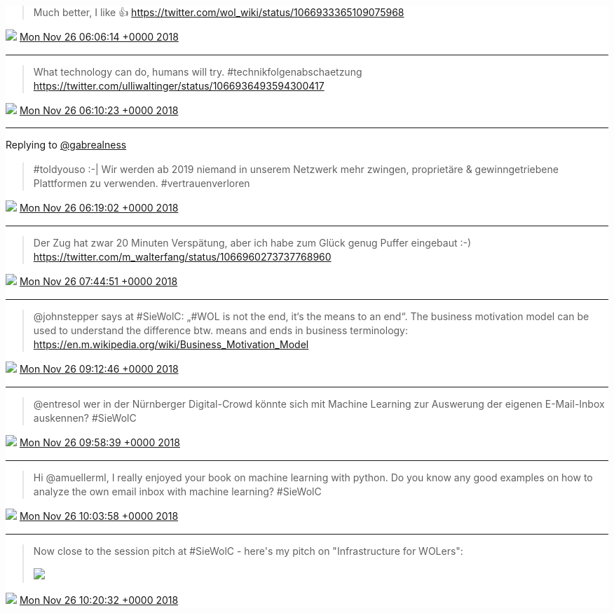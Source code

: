 > Much better, I like 👍 https://twitter.com/wol_wiki/status/1066933365109075968

<img src="media/tweet.ico" width="12" /> [Mon Nov 26 06:06:14 +0000 2018](https://twitter.com/SimonDueckert/status/1066936145236365312)

----

> What technology can do, humans will try. #technikfolgenabschaetzung https://twitter.com/ulliwaltinger/status/1066936493594300417

<img src="media/tweet.ico" width="12" /> [Mon Nov 26 06:10:23 +0000 2018](https://twitter.com/SimonDueckert/status/1066937188657623040)

----

Replying to [@gabrealness](https://twitter.com/gabrealness/status/1066936758829502465)

> #toldyouso :-| Wir werden ab 2019 niemand in unserem Netzwerk mehr zwingen, proprietäre &amp; gewinngetriebene Plattformen zu verwenden. #vertrauenverloren

<img src="media/tweet.ico" width="12" /> [Mon Nov 26 06:19:02 +0000 2018](https://twitter.com/SimonDueckert/status/1066939367908888577)

----

> Der Zug hat zwar 20 Minuten Verspätung, aber ich habe zum Glück genug Puffer eingebaut :-) https://twitter.com/m_walterfang/status/1066960273737768960

<img src="media/tweet.ico" width="12" /> [Mon Nov 26 07:44:51 +0000 2018](https://twitter.com/SimonDueckert/status/1066960963809751040)

----

> @johnstepper says at #SieWolC:  „#WOL is not the end, it‘s the means to an end“. The business motivation model can be used to understand the difference btw. means and ends in business terminology: https://en.m.wikipedia.org/wiki/Business_Motivation_Model

<img src="media/tweet.ico" width="12" /> [Mon Nov 26 09:12:46 +0000 2018](https://twitter.com/SimonDueckert/status/1066983086435520513)

----

> @entresol wer in der Nürnberger Digital-Crowd könnte sich mit Machine Learning zur Auswerung der eigenen E-Mail-Inbox auskennen? #SieWolC

<img src="media/tweet.ico" width="12" /> [Mon Nov 26 09:58:39 +0000 2018](https://twitter.com/SimonDueckert/status/1066994635095068672)

----

> Hi @amuellerml, I really enjoyed your book on machine learning with python. Do you know any good examples on how to analyze the own email inbox with machine learning? #SieWolC

<img src="media/tweet.ico" width="12" /> [Mon Nov 26 10:03:58 +0000 2018](https://twitter.com/SimonDueckert/status/1066995971450683392)

----

> Now close to the session pitch at #SieWolC - here's my pitch on "Infrastructure for WOLers": 
> 
> ![](https://t.co/bxYh7azZTb)

<img src="media/tweet.ico" width="12" /> [Mon Nov 26 10:20:32 +0000 2018](https://twitter.com/SimonDueckert/status/1067000142753144832)
